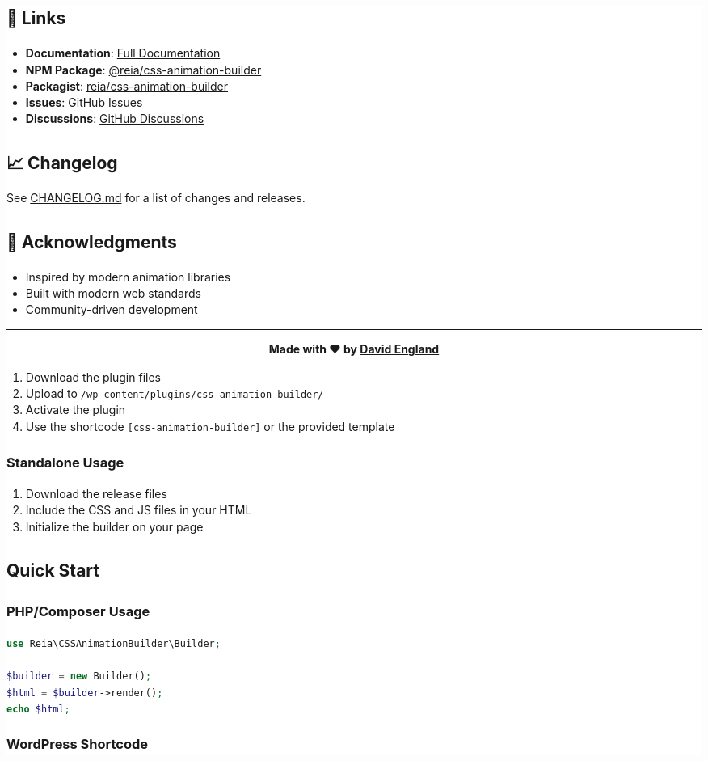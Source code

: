 ## 🔗 Links

- **Documentation**: [Full Documentation](https://davidengland.github.io/css-animation-builder/)
- **NPM Package**: [@reia/css-animation-builder](https://www.npmjs.com/package/@reia/css-animation-builder)
- **Packagist**: [reia/css-animation-builder](https://packagist.org/packages/reia/css-animation-builder)
- **Issues**: [GitHub Issues](https://github.com/DavidEngland/css-animation-builder/issues)
- **Discussions**: [GitHub Discussions](https://github.com/DavidEngland/css-animation-builder/discussions)

## 📈 Changelog

See [CHANGELOG.md](CHANGELOG.md) for a list of changes and releases.

## 🙏 Acknowledgments

- Inspired by modern animation libraries
- Built with modern web standards
- Community-driven development

---

<p align="center">
  <strong>Made with ❤️ by <a href="https://github.com/DavidEngland">David England</a></strong>
</p>

1. Download the plugin files
2. Upload to `/wp-content/plugins/css-animation-builder/`
3. Activate the plugin
4. Use the shortcode `[css-animation-builder]` or the provided template

### Standalone Usage

1. Download the release files
2. Include the CSS and JS files in your HTML
3. Initialize the builder on your page

## Quick Start

### PHP/Composer Usage

```php
use Reia\CSSAnimationBuilder\Builder;

$builder = new Builder();
$html = $builder->render();
echo $html;
```

### WordPress Shortcode
